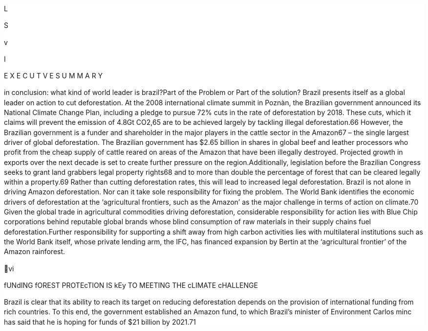 L

S

v

I

E
X
E
C
U
T
V
E
S
U
M
M
A
R
Y

in conclusion: what kind of world leader is brazil?Part of the Problem or Part of the solution? Brazil presents itself as a global leader on action to cut deforestation. At the 2008 international climate summit in Poznàn, the Brazilian government announced its National Climate Change Plan, including a pledge to pursue 72% cuts in the rate of deforestation by 2018. These cuts, which it claims will prevent the emission of 4.8Gt CO2,65 are to be achieved largely by tackling illegal deforestation.66 However, the Brazilian government is a funder and shareholder in the major players in the cattle sector in the Amazon67 – the single largest driver of global deforestation. The Brazilian government has $2.65 billion in shares in global beef and leather processors who profit from the cheap supply of cattle reared on areas of the Amazon that have been illegally destroyed. Projected growth in exports over the next decade is set to create further pressure on the region.Additionally, legislation before the Brazilian Congress seeks to grant land grabbers legal property rights68 and to more than double the percentage of forest that can be cleared legally within a property.69 Rather than cutting deforestation rates, this will lead to increased legal deforestation. Brazil is not alone in driving Amazon deforestation. Nor can it take sole responsibility for fixing the problem. The World Bank identifies the economic drivers of deforestation at the ‘agricultural frontiers, such as the Amazon’ as the major challenge in terms of action on climate.70 Given the global trade in agricultural commodities driving deforestation, considerable responsibility for action lies with Blue Chip corporations behind reputable global brands whose blind consumption of raw materials in their supply chains fuel deforestation.Further responsibility for supporting a shift away from high carbon activities lies with multilateral institutions such as the World Bank itself, whose private lending arm, the IFC, has financed expansion by Bertin at the ‘agricultural frontier’ of the Amazon rainforest.

vi

fUNdING fOREST PROTEcTION IS kEy TO
MEETING THE cLIMATE cHALLENGE

Brazil is clear that its ability to reach its target on
reducing deforestation depends on the provision
of international funding from rich countries. To this
end, the government established an Amazon fund,
to which Brazil’s minister of Environment Carlos
minc has said that he is hoping for funds of $21
billion by 2021.71
